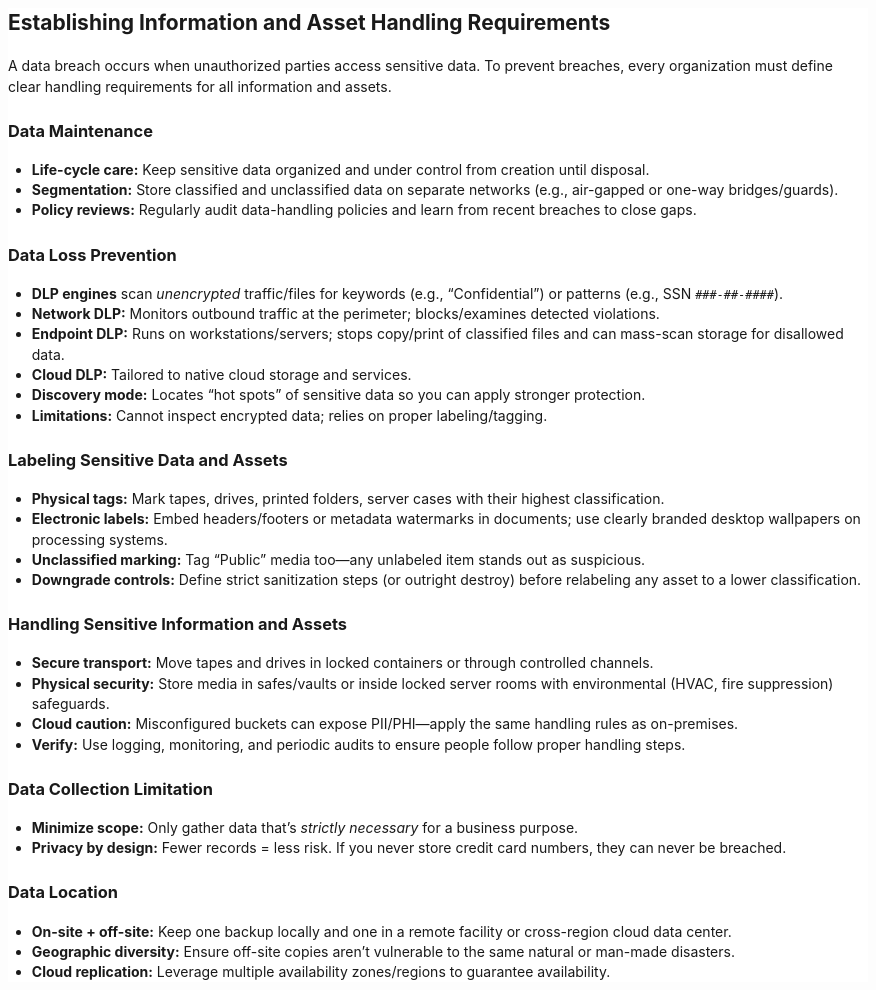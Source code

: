 
## Establishing Information and Asset Handling Requirements
A data breach occurs when unauthorized parties access sensitive data. To prevent breaches, every organization must define clear handling requirements for all information and assets.

### Data Maintenance
- **Life-cycle care:** Keep sensitive data organized and under control from creation until disposal.  
- **Segmentation:** Store classified and unclassified data on separate networks (e.g., air-gapped or one-way bridges/guards).  
- **Policy reviews:** Regularly audit data-handling policies and learn from recent breaches to close gaps.  

### Data Loss Prevention
- **DLP engines** scan _unencrypted_ traffic/files for keywords (e.g., “Confidential”) or patterns (e.g., SSN `###-##-####`).  
- **Network DLP:** Monitors outbound traffic at the perimeter; blocks/examines detected violations.  
- **Endpoint DLP:** Runs on workstations/servers; stops copy/print of classified files and can mass-scan storage for disallowed data.  
- **Cloud DLP:** Tailored to native cloud storage and services.  
- **Discovery mode:** Locates “hot spots” of sensitive data so you can apply stronger protection.  
- **Limitations:** Cannot inspect encrypted data; relies on proper labeling/tagging.  

### Labeling Sensitive Data and Assets
- **Physical tags:** Mark tapes, drives, printed folders, server cases with their highest classification.  
- **Electronic labels:** Embed headers/footers or metadata watermarks in documents; use clearly branded desktop wallpapers on processing systems.  
- **Unclassified marking:** Tag “Public” media too—any unlabeled item stands out as suspicious.  
- **Downgrade controls:** Define strict sanitization steps (or outright destroy) before relabeling any asset to a lower classification.  

### Handling Sensitive Information and Assets
- **Secure transport:** Move tapes and drives in locked containers or through controlled channels.  
- **Physical security:** Store media in safes/vaults or inside locked server rooms with environmental (HVAC, fire suppression) safeguards.  
- **Cloud caution:** Misconfigured buckets can expose PII/PHI—apply the same handling rules as on-premises.  
- **Verify:** Use logging, monitoring, and periodic audits to ensure people follow proper handling steps.  

### Data Collection Limitation
- **Minimize scope:** Only gather data that’s _strictly necessary_ for a business purpose.  
- **Privacy by design:** Fewer records = less risk. If you never store credit card numbers, they can never be breached.  

### Data Location
- **On-site + off-site:** Keep one backup locally and one in a remote facility or cross-region cloud data center.  
- **Geographic diversity:** Ensure off-site copies aren’t vulnerable to the same natural or man-made disasters.  
- **Cloud replication:** Leverage multiple availability zones/regions to guarantee availability.  
